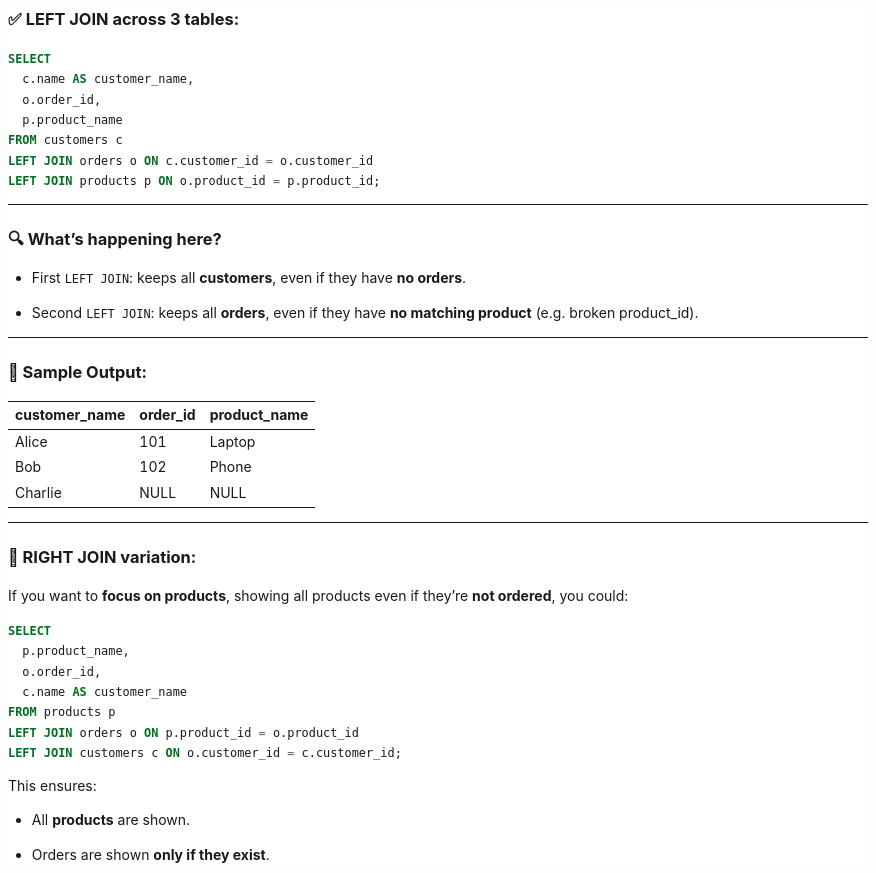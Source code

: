 ### ✅ LEFT JOIN across 3 tables:

```sql
SELECT 
  c.name AS customer_name,
  o.order_id,
  p.product_name
FROM customers c
LEFT JOIN orders o ON c.customer_id = o.customer_id
LEFT JOIN products p ON o.product_id = p.product_id;
```

---

### 🔍 What’s happening here?

- First `LEFT JOIN`: keeps all **customers**, even if they have **no orders**.
    
- Second `LEFT JOIN`: keeps all **orders**, even if they have **no matching product** (e.g. broken product_id).
    

---

### 🧾 Sample Output:

|customer_name|order_id|product_name|
|---|---|---|
|Alice|101|Laptop|
|Bob|102|Phone|
|Charlie|NULL|NULL|

---

### 🔁 RIGHT JOIN variation:

If you want to **focus on products**, showing all products even if they’re **not ordered**, you could:

```sql
SELECT 
  p.product_name,
  o.order_id,
  c.name AS customer_name
FROM products p
LEFT JOIN orders o ON p.product_id = o.product_id
LEFT JOIN customers c ON o.customer_id = c.customer_id;
```

This ensures:

- All **products** are shown.
    
- Orders are shown **only if they exist**.
    